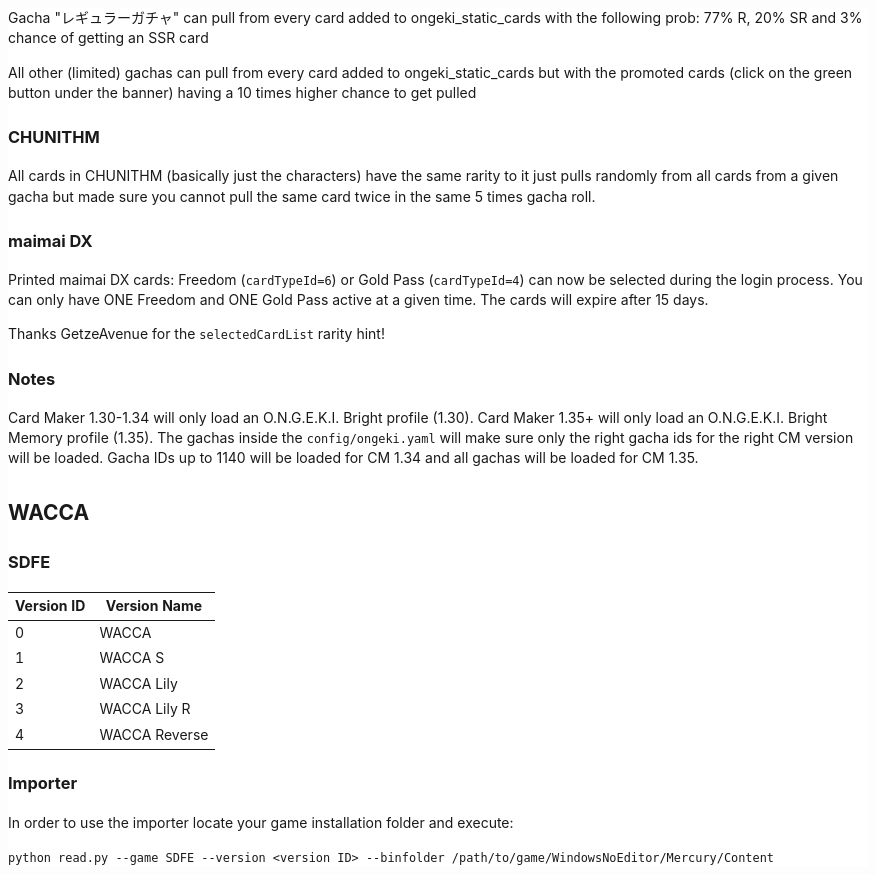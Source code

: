 Gacha "レギュラーガチャ" can pull from every card added to ongeki_static_cards with the following prob: 77% R, 20% SR
and 3% chance of getting an SSR card

All other (limited) gachas can pull from every card added to ongeki_static_cards but with the promoted cards
(click on the green button under the banner) having a 10 times higher chance to get pulled

### CHUNITHM

All cards in CHUNITHM (basically just the characters) have the same rarity to it just pulls randomly from all cards
from a given gacha but made sure you cannot pull the same card twice in the same 5 times gacha roll.

### maimai DX

Printed maimai DX cards: Freedom (`cardTypeId=6`) or Gold Pass (`cardTypeId=4`) can now be selected during the login process. You can only have ONE Freedom and ONE Gold Pass active at a given time. The cards will expire after 15 days.

Thanks GetzeAvenue for the `selectedCardList` rarity hint!

### Notes

Card Maker 1.30-1.34 will only load an O.N.G.E.K.I. Bright profile (1.30). Card Maker 1.35+ will only load an O.N.G.E.K.I.
Bright Memory profile (1.35).
The gachas inside the `config/ongeki.yaml` will make sure only the right gacha ids for the right CM version will be loaded.
Gacha IDs up to 1140 will be loaded for CM 1.34 and all gachas will be loaded for CM 1.35.

## WACCA

### SDFE

| Version ID | Version Name  |
| ---------- | ------------- |
| 0          | WACCA         |
| 1          | WACCA S       |
| 2          | WACCA Lily    |
| 3          | WACCA Lily R  |
| 4          | WACCA Reverse |


### Importer

In order to use the importer locate your game installation folder and execute:

```shell
python read.py --game SDFE --version <version ID> --binfolder /path/to/game/WindowsNoEditor/Mercury/Content
```
